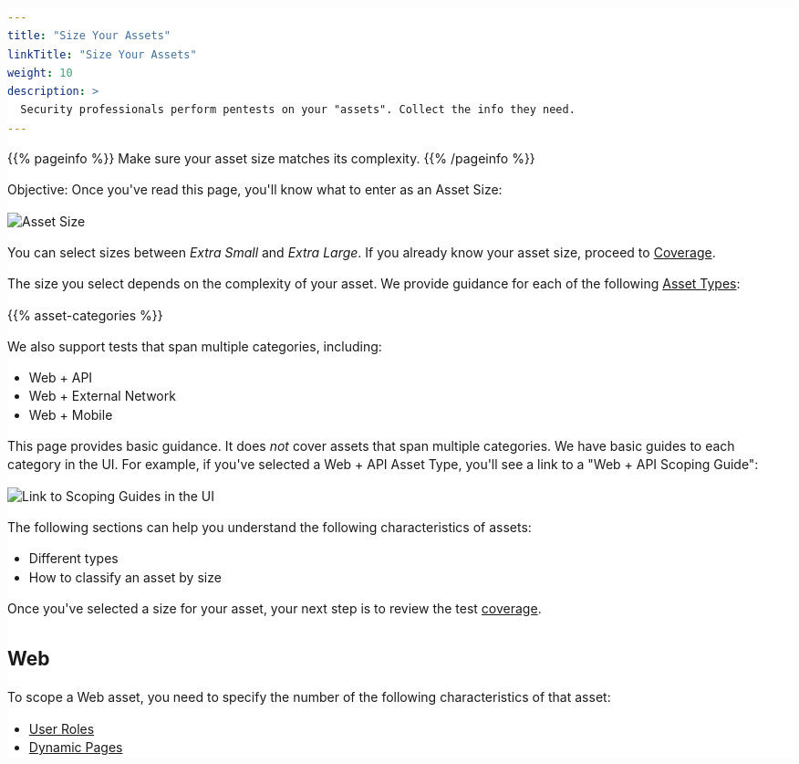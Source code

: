 ```yaml
---
title: "Size Your Assets"
linkTitle: "Size Your Assets"
weight: 10
description: >
  Security professionals perform pentests on your "assets". Collect the info they need.
---
```


{{% pageinfo %}}
Make sure your asset size matches its complexity.
{{% /pageinfo %}}

Objective: Once you've read this page, you'll know what to enter as an
Asset Size:

![Asset Size](/AssetSize.png "Select a size for your asset")

You can select sizes between _Extra Small_ and _Extra Large_. If you
already know your asset size, proceed to [Coverage](../coverage). 

The size you select depends on the complexity of your asset. We provide
guidance for each of the following [Asset Types](./asset-type): 

 
{{% asset-categories %}}

We also support tests that span multiple categories, including:

- Web + API
- Web + External Network
- Web + Mobile

This page provides basic guidance. It does _not_ cover assets that
span multiple categories. We have basic guides to each category in
the UI. For example, if you've selected a Web + API Asset Type, you'll
see a link to a "Web + API Scoping Guide":

![Link to Scoping Guides in the UI](/ScopingGuide.png "Link to Web + API Scoping Guide")

The following sections can help you understand the following characteristics of assets:

- Different types
- How to classify an asset by size

Once you've selected a size for your asset, your next step is to review the
test [coverage](../coverage).

## Web

To scope a Web asset, you need to specify the number of the following
characteristics of that asset:

- [User Roles](../../glossary#user-role)
- [Dynamic Pages](../../glossary#dynamic-page)
